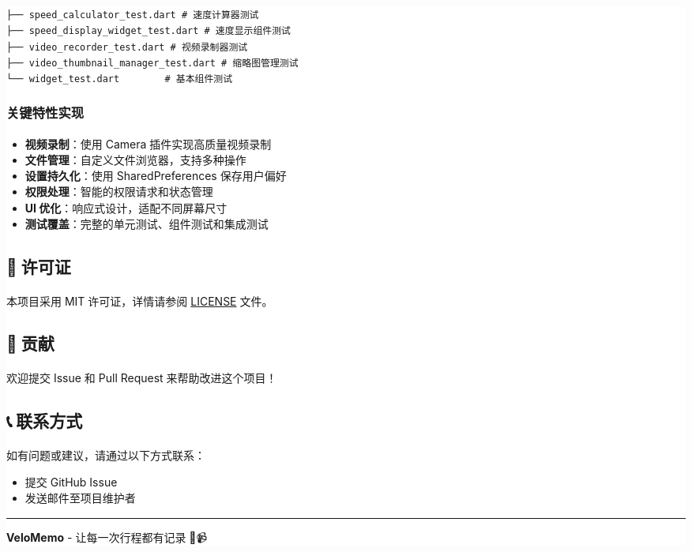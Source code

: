 ```
├── speed_calculator_test.dart # 速度计算器测试
├── speed_display_widget_test.dart # 速度显示组件测试
├── video_recorder_test.dart # 视频录制器测试
├── video_thumbnail_manager_test.dart # 缩略图管理测试
└── widget_test.dart        # 基本组件测试
```

### 关键特性实现
- **视频录制**：使用 Camera 插件实现高质量视频录制
- **文件管理**：自定义文件浏览器，支持多种操作
- **设置持久化**：使用 SharedPreferences 保存用户偏好
- **权限处理**：智能的权限请求和状态管理
- **UI 优化**：响应式设计，适配不同屏幕尺寸
- **测试覆盖**：完整的单元测试、组件测试和集成测试

## 📄 许可证

本项目采用 MIT 许可证，详情请参阅 [LICENSE](LICENSE) 文件。

## 🤝 贡献

欢迎提交 Issue 和 Pull Request 来帮助改进这个项目！

## 📞 联系方式

如有问题或建议，请通过以下方式联系：
- 提交 GitHub Issue
- 发送邮件至项目维护者

---

**VeloMemo** - 让每一次行程都有记录 🚗📹
